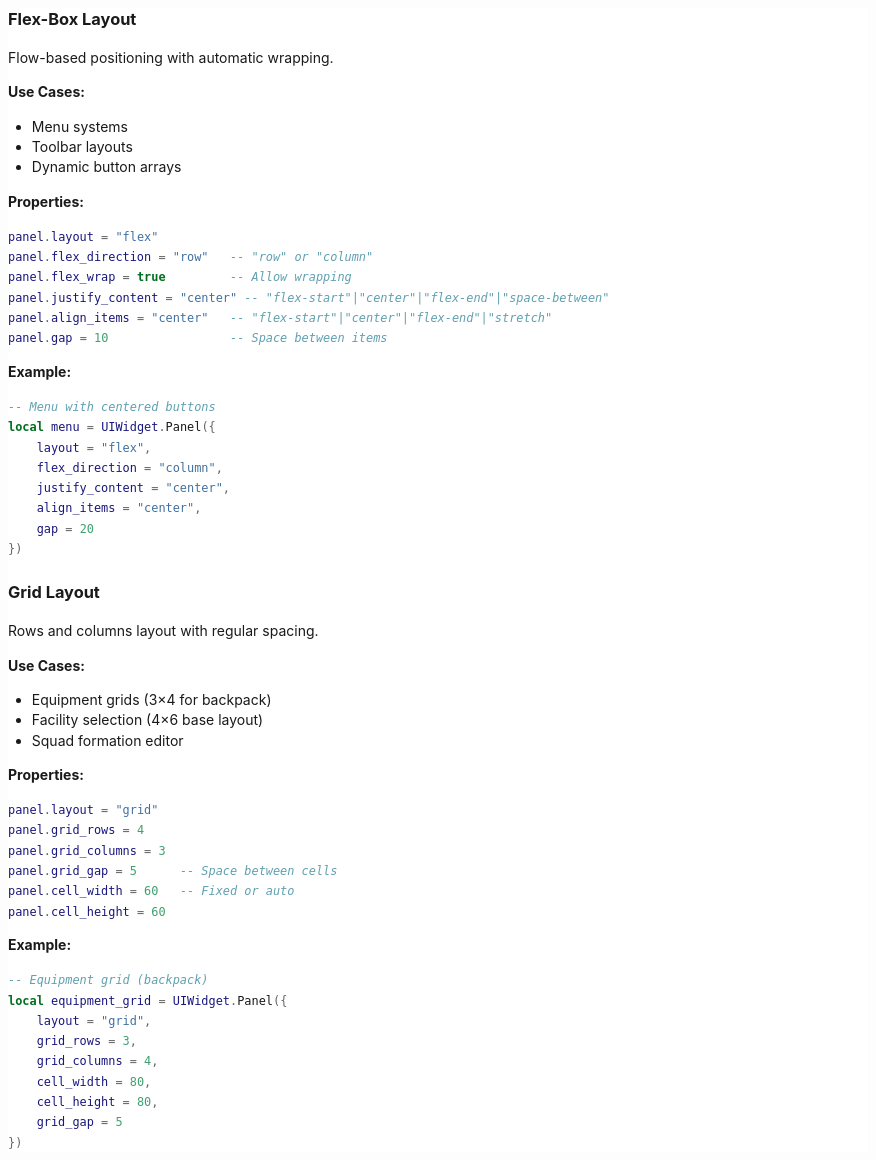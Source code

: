 ### Flex-Box Layout
Flow-based positioning with automatic wrapping.

**Use Cases:**
- Menu systems
- Toolbar layouts
- Dynamic button arrays

**Properties:**
```lua
panel.layout = "flex"
panel.flex_direction = "row"   -- "row" or "column"
panel.flex_wrap = true         -- Allow wrapping
panel.justify_content = "center" -- "flex-start"|"center"|"flex-end"|"space-between"
panel.align_items = "center"   -- "flex-start"|"center"|"flex-end"|"stretch"
panel.gap = 10                 -- Space between items
```

**Example:**
```lua
-- Menu with centered buttons
local menu = UIWidget.Panel({
    layout = "flex",
    flex_direction = "column",
    justify_content = "center",
    align_items = "center",
    gap = 20
})
```

### Grid Layout
Rows and columns layout with regular spacing.

**Use Cases:**
- Equipment grids (3×4 for backpack)
- Facility selection (4×6 base layout)
- Squad formation editor

**Properties:**
```lua
panel.layout = "grid"
panel.grid_rows = 4
panel.grid_columns = 3
panel.grid_gap = 5      -- Space between cells
panel.cell_width = 60   -- Fixed or auto
panel.cell_height = 60
```

**Example:**
```lua
-- Equipment grid (backpack)
local equipment_grid = UIWidget.Panel({
    layout = "grid",
    grid_rows = 3,
    grid_columns = 4,
    cell_width = 80,
    cell_height = 80,
    grid_gap = 5
})
```
